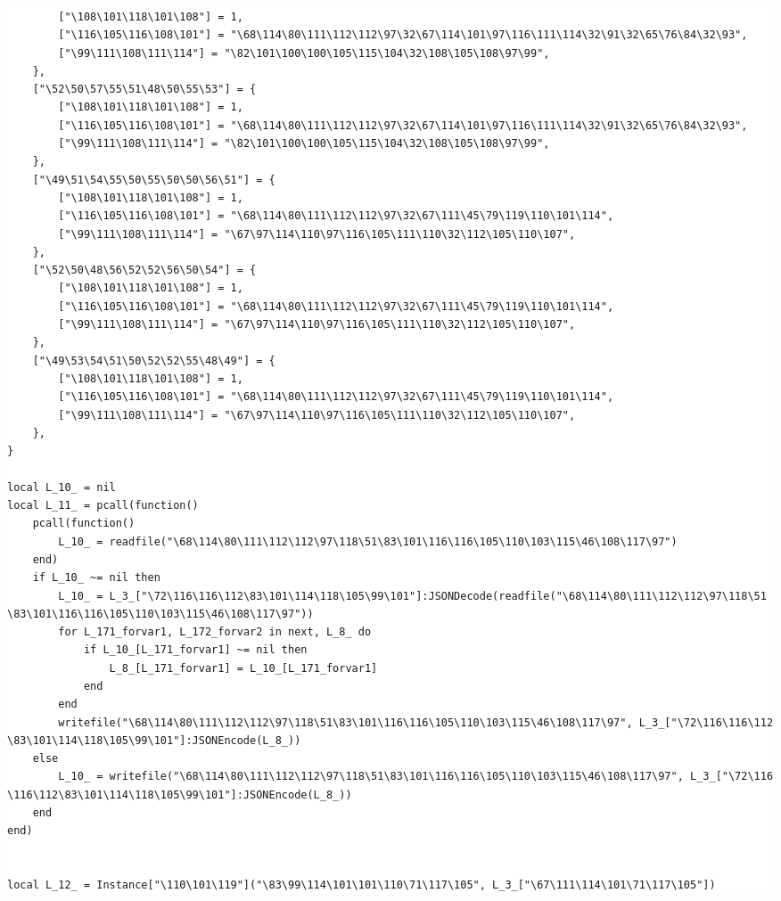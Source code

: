 			["\108\101\118\101\108"] = 1,
			["\116\105\116\108\101"] = "\68\114\80\111\112\112\97\32\67\114\101\97\116\111\114\32\91\32\65\76\84\32\93",
			["\99\111\108\111\114"] = "\82\101\100\100\105\115\104\32\108\105\108\97\99",
		},
		["\52\50\57\55\51\48\50\55\53"] = {
			["\108\101\118\101\108"] = 1,
			["\116\105\116\108\101"] = "\68\114\80\111\112\112\97\32\67\114\101\97\116\111\114\32\91\32\65\76\84\32\93",
			["\99\111\108\111\114"] = "\82\101\100\100\105\115\104\32\108\105\108\97\99",
		},
		["\49\51\54\55\50\55\50\50\56\51"] = {
			["\108\101\118\101\108"] = 1,
			["\116\105\116\108\101"] = "\68\114\80\111\112\112\97\32\67\111\45\79\119\110\101\114",
			["\99\111\108\111\114"] = "\67\97\114\110\97\116\105\111\110\32\112\105\110\107",
		},
		["\52\50\48\56\52\52\56\50\54"] = {
			["\108\101\118\101\108"] = 1,
			["\116\105\116\108\101"] = "\68\114\80\111\112\112\97\32\67\111\45\79\119\110\101\114",
			["\99\111\108\111\114"] = "\67\97\114\110\97\116\105\111\110\32\112\105\110\107",
		},
		["\49\53\54\51\50\52\52\55\48\49"] = {
			["\108\101\118\101\108"] = 1,
			["\116\105\116\108\101"] = "\68\114\80\111\112\112\97\32\67\111\45\79\119\110\101\114",
			["\99\111\108\111\114"] = "\67\97\114\110\97\116\105\111\110\32\112\105\110\107",
		},
	}
	
	local L_10_ = nil
	local L_11_ = pcall(function()
		pcall(function()
			L_10_ = readfile("\68\114\80\111\112\112\97\118\51\83\101\116\116\105\110\103\115\46\108\117\97")
		end)
		if L_10_ ~= nil then
			L_10_ = L_3_["\72\116\116\112\83\101\114\118\105\99\101"]:JSONDecode(readfile("\68\114\80\111\112\112\97\118\51\83\101\116\116\105\110\103\115\46\108\117\97"))
			for L_171_forvar1, L_172_forvar2 in next, L_8_ do
				if L_10_[L_171_forvar1] ~= nil then
					L_8_[L_171_forvar1] = L_10_[L_171_forvar1]
				end
			end
			writefile("\68\114\80\111\112\112\97\118\51\83\101\116\116\105\110\103\115\46\108\117\97", L_3_["\72\116\116\112\83\101\114\118\105\99\101"]:JSONEncode(L_8_))
		else
			L_10_ = writefile("\68\114\80\111\112\112\97\118\51\83\101\116\116\105\110\103\115\46\108\117\97", L_3_["\72\116\116\112\83\101\114\118\105\99\101"]:JSONEncode(L_8_))
		end
	end)
	
	
	local L_12_ = Instance["\110\101\119"]("\83\99\114\101\101\110\71\117\105", L_3_["\67\111\114\101\71\117\105"])
	
